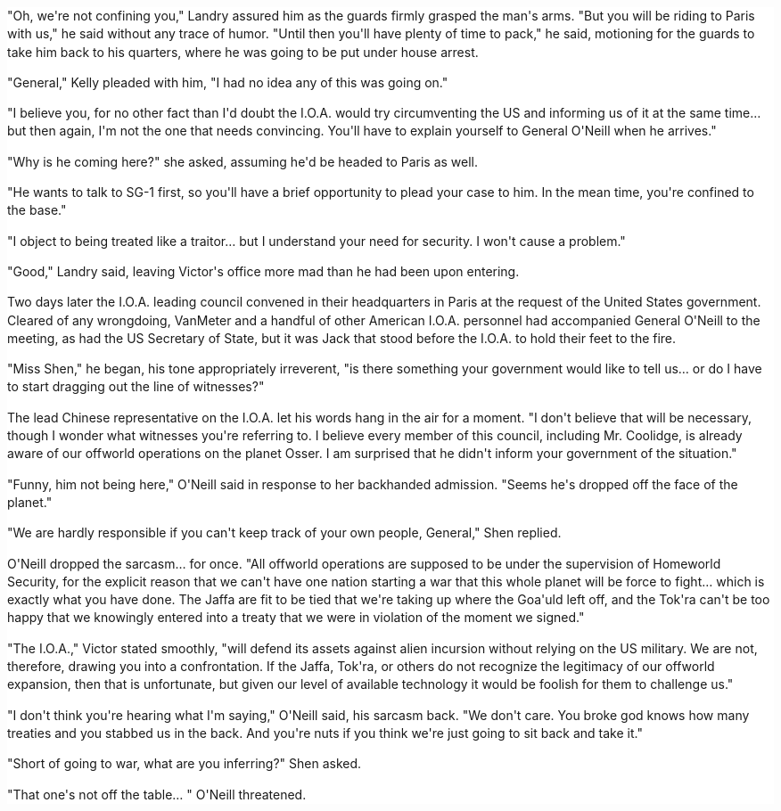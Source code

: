 "Oh, we're not confining you," Landry assured him as the guards firmly grasped the man's arms. "But you will be riding to Paris with us," he said without any trace of humor. "Until then you'll have plenty of time to pack," he said, motioning for the guards to take him back to his quarters, where he was going to be put under house arrest.

"General," Kelly pleaded with him, "I had no idea any of this was going on."

"I believe you, for no other fact than I'd doubt the I.O.A. would try circumventing the US and informing us of it at the same time… but then again, I'm not the one that needs convincing. You'll have to explain yourself to General O'Neill when he arrives."

"Why is he coming here?" she asked, assuming he'd be headed to Paris as well.

"He wants to talk to SG-1 first, so you'll have a brief opportunity to plead your case to him. In the mean time, you're confined to the base."

"I object to being treated like a traitor… but I understand your need for security. I won't cause a problem."

"Good," Landry said, leaving Victor's office more mad than he had been upon entering.



Two days later the I.O.A. leading council convened in their headquarters in Paris at the request of the United States government. Cleared of any wrongdoing, VanMeter and a handful of other American I.O.A. personnel had accompanied General O'Neill to the meeting, as had the US Secretary of State, but it was Jack that stood before the I.O.A. to hold their feet to the fire.

"Miss Shen," he began, his tone appropriately irreverent, "is there something your government would like to tell us… or do I have to start dragging out the line of witnesses?"

The lead Chinese representative on the I.O.A. let his words hang in the air for a moment. "I don't believe that will be necessary, though I wonder what witnesses you're referring to. I believe every member of this council, including Mr. Coolidge, is already aware of our offworld operations on the planet Osser. I am surprised that he didn't inform your government of the situation."

"Funny, him not being here," O'Neill said in response to her backhanded admission. "Seems he's dropped off the face of the planet."

"We are hardly responsible if you can't keep track of your own people, General," Shen replied.

O'Neill dropped the sarcasm… for once. "All offworld operations are supposed to be under the supervision of Homeworld Security, for the explicit reason that we can't have one nation starting a war that this whole planet will be force to fight… which is exactly what you have done. The Jaffa are fit to be tied that we're taking up where the Goa'uld left off, and the Tok'ra can't be too happy that we knowingly entered into a treaty that we were in violation of the moment we signed."

"The I.O.A.," Victor stated smoothly, "will defend its assets against alien incursion without relying on the US military. We are not, therefore, drawing you into a confrontation. If the Jaffa, Tok'ra, or others do not recognize the legitimacy of our offworld expansion, then that is unfortunate, but given our level of available technology it would be foolish for them to challenge us."

"I don't think you're hearing what I'm saying," O'Neill said, his sarcasm back. "We don't care. You broke god knows how many treaties and you stabbed us in the back. And you're nuts if you think we're just going to sit back and take it."

"Short of going to war, what are you inferring?" Shen asked.

"That one's not off the table… " O'Neill threatened.
